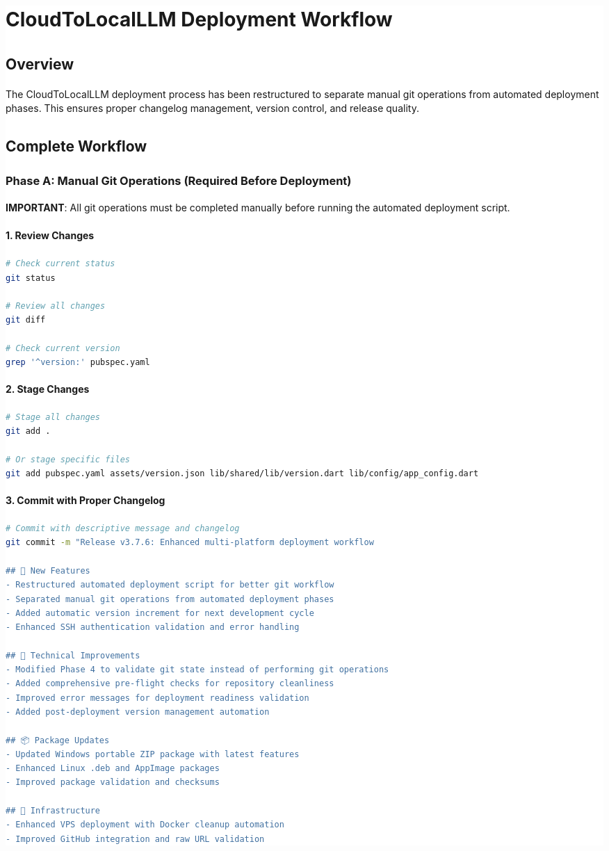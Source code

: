 # CloudToLocalLLM Deployment Workflow

## Overview

The CloudToLocalLLM deployment process has been restructured to separate manual git operations from automated deployment phases. This ensures proper changelog management, version control, and release quality.

## Complete Workflow

### Phase A: Manual Git Operations (Required Before Deployment)

**IMPORTANT**: All git operations must be completed manually before running the automated deployment script.

#### 1. Review Changes
```bash
# Check current status
git status

# Review all changes
git diff

# Check current version
grep '^version:' pubspec.yaml
```

#### 2. Stage Changes
```bash
# Stage all changes
git add .

# Or stage specific files
git add pubspec.yaml assets/version.json lib/shared/lib/version.dart lib/config/app_config.dart
```

#### 3. Commit with Proper Changelog
```bash
# Commit with descriptive message and changelog
git commit -m "Release v3.7.6: Enhanced multi-platform deployment workflow

## 🚀 New Features
- Restructured automated deployment script for better git workflow
- Separated manual git operations from automated deployment phases
- Added automatic version increment for next development cycle
- Enhanced SSH authentication validation and error handling

## 🔧 Technical Improvements
- Modified Phase 4 to validate git state instead of performing git operations
- Added comprehensive pre-flight checks for repository cleanliness
- Improved error messages for deployment readiness validation
- Added post-deployment version management automation

## 📦 Package Updates
- Updated Windows portable ZIP package with latest features
- Enhanced Linux .deb and AppImage packages
- Improved package validation and checksums

## 🔗 Infrastructure
- Enhanced VPS deployment with Docker cleanup automation
- Improved GitHub integration and raw URL validation
```